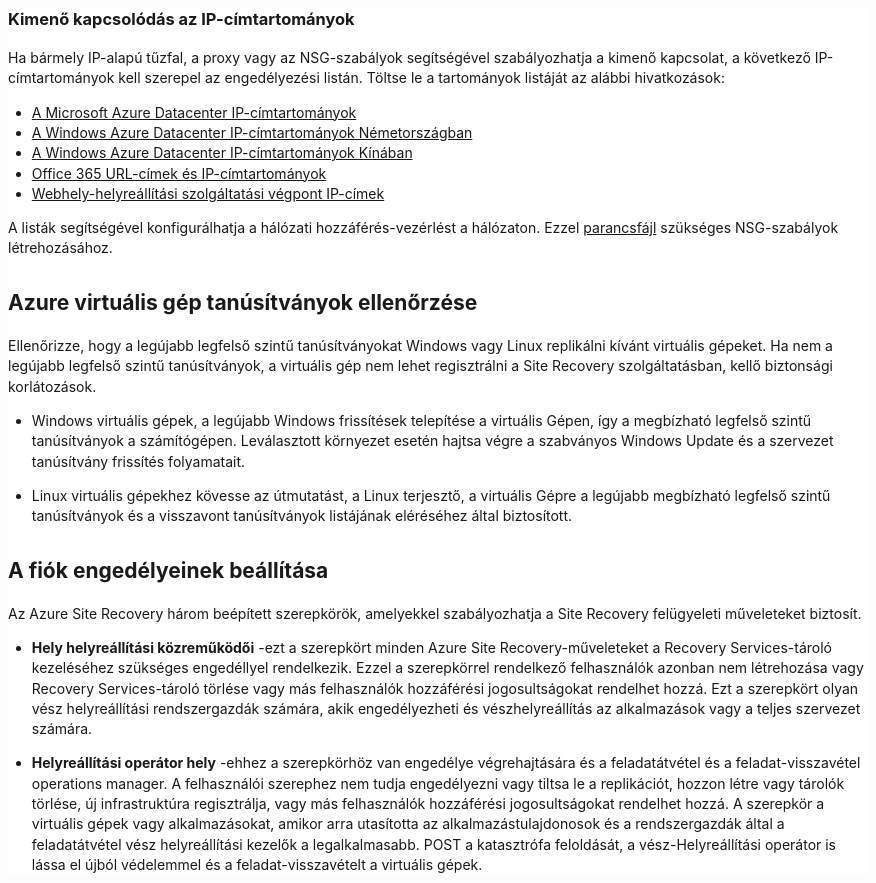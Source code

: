 ### <a name="outbound-connectivity-for-ip-address-ranges"></a>Kimenő kapcsolódás az IP-címtartományok

Ha bármely IP-alapú tűzfal, a proxy vagy az NSG-szabályok segítségével szabályozhatja a kimenő kapcsolat, a következő IP-címtartományok kell szerepel az engedélyezési listán. Töltse le a tartományok listáját az alábbi hivatkozások:

  - [A Microsoft Azure Datacenter IP-címtartományok](http://www.microsoft.com/download/details.aspx?id=41653)
  - [A Windows Azure Datacenter IP-címtartományok Németországban](http://www.microsoft.com/download/details.aspx?id=54770)
  - [A Windows Azure Datacenter IP-címtartományok Kínában](http://www.microsoft.com/download/details.aspx?id=42064)
  - [Office 365 URL-címek és IP-címtartományok](https://support.office.com/article/Office-365-URLs-and-IP-address-ranges-8548a211-3fe7-47cb-abb1-355ea5aa88a2#bkmk_identity)
  - [Webhely-helyreállítási szolgáltatási végpont IP-címek](https://aka.ms/site-recovery-public-ips)

A listák segítségével konfigurálhatja a hálózati hozzáférés-vezérlést a hálózaton. Ezzel [parancsfájl](https://gallery.technet.microsoft.com/Azure-Recovery-script-to-0c950702) szükséges NSG-szabályok létrehozásához.

## <a name="verify-azure-vm-certificates"></a>Azure virtuális gép tanúsítványok ellenőrzése

Ellenőrizze, hogy a legújabb legfelső szintű tanúsítványokat Windows vagy Linux replikálni kívánt virtuális gépeket. Ha nem a legújabb legfelső szintű tanúsítványok, a virtuális gép nem lehet regisztrálni a Site Recovery szolgáltatásban, kellő biztonsági korlátozások.

- Windows virtuális gépek, a legújabb Windows frissítések telepítése a virtuális Gépen, így a megbízható legfelső szintű tanúsítványok a számítógépen. Leválasztott környezet esetén hajtsa végre a szabványos Windows Update és a szervezet tanúsítvány frissítés folyamatait.

- Linux virtuális gépekhez kövesse az útmutatást, a Linux terjesztő, a virtuális Gépre a legújabb megbízható legfelső szintű tanúsítványok és a visszavont tanúsítványok listájának eléréséhez által biztosított.

## <a name="set-permissions-on-the-account"></a>A fiók engedélyeinek beállítása

Az Azure Site Recovery három beépített szerepkörök, amelyekkel szabályozhatja a Site Recovery felügyeleti műveleteket biztosít.

- **Hely helyreállítási közreműködői** -ezt a szerepkört minden Azure Site Recovery-műveleteket a Recovery Services-tároló kezeléséhez szükséges engedéllyel rendelkezik. Ezzel a szerepkörrel rendelkező felhasználók azonban nem létrehozása vagy Recovery Services-tároló törlése vagy más felhasználók hozzáférési jogosultságokat rendelhet hozzá. Ezt a szerepkört olyan vész helyreállítási rendszergazdák számára, akik engedélyezheti és vészhelyreállítás az alkalmazások vagy a teljes szervezet számára.

- **Helyreállítási operátor hely** -ehhez a szerepkörhöz van engedélye végrehajtására és a feladatátvétel és a feladat-visszavétel operations manager. A felhasználói szerephez nem tudja engedélyezni vagy tiltsa le a replikációt, hozzon létre vagy tárolók törlése, új infrastruktúra regisztrálja, vagy más felhasználók hozzáférési jogosultságokat rendelhet hozzá. A szerepkör a virtuális gépek vagy alkalmazásokat, amikor arra utasította az alkalmazástulajdonosok és a rendszergazdák által a feladatátvétel vész helyreállítási kezelők a legalkalmasabb. POST a katasztrófa feloldását, a vész-Helyreállítási operátor is lássa el újból védelemmel és a feladat-visszavételt a virtuális gépek.
